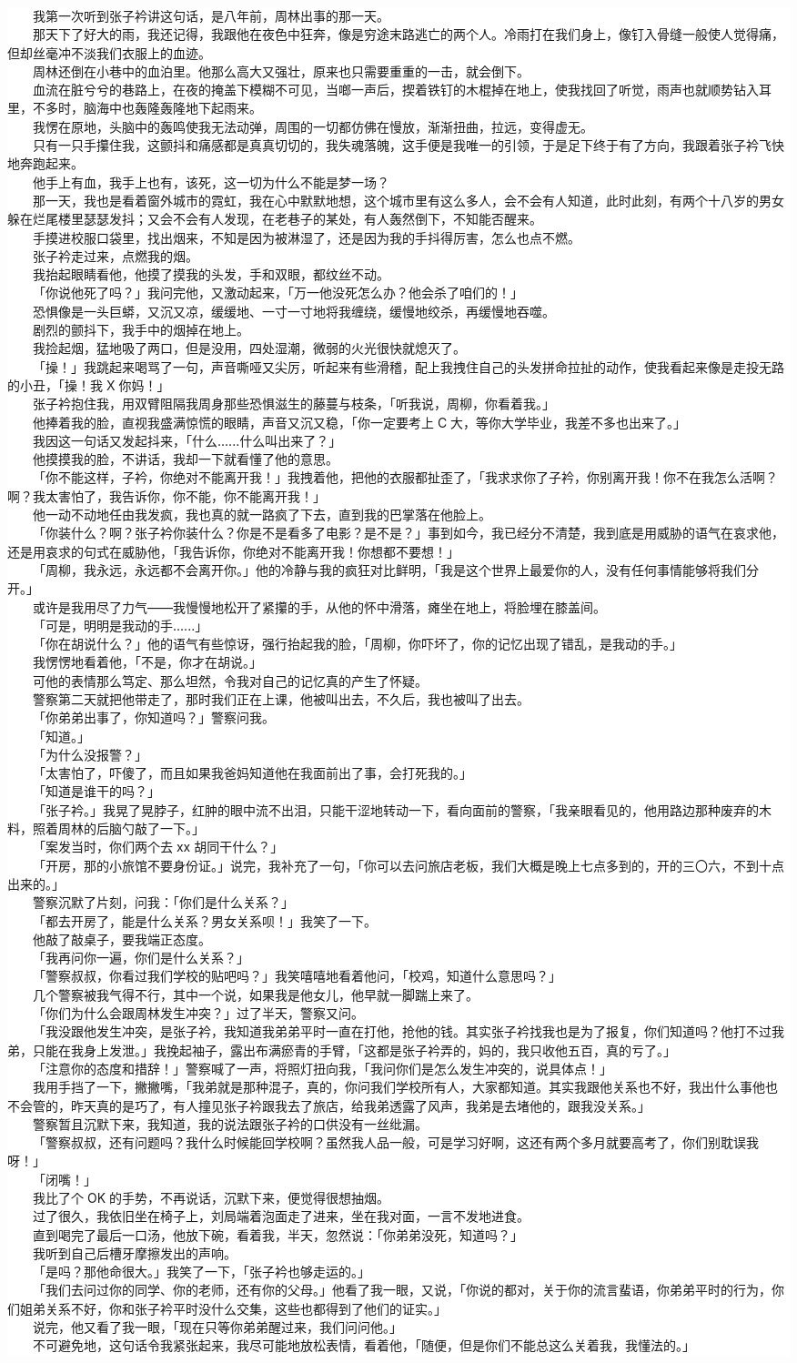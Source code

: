 &emsp;&emsp;我第一次听到张子衿讲这句话，是八年前，周林出事的那一天。  
&emsp;&emsp;那天下了好大的雨，我还记得，我跟他在夜色中狂奔，像是穷途末路逃亡的两个人。冷雨打在我们身上，像钉入骨缝一般使人觉得痛，但却丝毫冲不淡我们衣服上的血迹。  
&emsp;&emsp;周林还倒在小巷中的血泊里。他那么高大又强壮，原来也只需要重重的一击，就会倒下。  
&emsp;&emsp;血流在脏兮兮的巷路上，在夜的掩盖下模糊不可见，当啷一声后，揳着铁钉的木棍掉在地上，使我找回了听觉，雨声也就顺势钻入耳里，不多时，脑海中也轰隆轰隆地下起雨来。  
&emsp;&emsp;我愣在原地，头脑中的轰鸣使我无法动弹，周围的一切都仿佛在慢放，渐渐扭曲，拉远，变得虚无。  
&emsp;&emsp;只有一只手攥住我，这颤抖和痛感都是真真切切的，我失魂落魄，这手便是我唯一的引领，于是足下终于有了方向，我跟着张子衿飞快地奔跑起来。  
&emsp;&emsp;他手上有血，我手上也有，该死，这一切为什么不能是梦一场？  
&emsp;&emsp;那一天，我也是看着窗外城市的霓虹，我在心中默默地想，这个城市里有这么多人，会不会有人知道，此时此刻，有两个十八岁的男女躲在烂尾楼里瑟瑟发抖；又会不会有人发现，在老巷子的某处，有人轰然倒下，不知能否醒来。  
&emsp;&emsp;手摸进校服口袋里，找出烟来，不知是因为被淋湿了，还是因为我的手抖得厉害，怎么也点不燃。  
&emsp;&emsp;张子衿走过来，点燃我的烟。  
&emsp;&emsp;我抬起眼睛看他，他摸了摸我的头发，手和双眼，都纹丝不动。  
&emsp;&emsp;「你说他死了吗？」我问完他，又激动起来，「万一他没死怎么办？他会杀了咱们的！」  
&emsp;&emsp;恐惧像是一头巨蟒，又沉又凉，缓缓地、一寸一寸地将我缠绕，缓慢地绞杀，再缓慢地吞噬。  
&emsp;&emsp;剧烈的颤抖下，我手中的烟掉在地上。  
&emsp;&emsp;我捡起烟，猛地吸了两口，但是没用，四处湿潮，微弱的火光很快就熄灭了。  
&emsp;&emsp;「操！」我跳起来喝骂了一句，声音嘶哑又尖厉，听起来有些滑稽，配上我拽住自己的头发拼命拉扯的动作，使我看起来像是走投无路的小丑，「操！我 X 你妈！」  
&emsp;&emsp;张子衿抱住我，用双臂阻隔我周身那些恐惧滋生的藤蔓与枝条，「听我说，周柳，你看着我。」  
&emsp;&emsp;他捧着我的脸，直视我盛满惊慌的眼睛，声音又沉又稳，「你一定要考上 C 大，等你大学毕业，我差不多也出来了。」  
&emsp;&emsp;我因这一句话又发起抖来，「什么......什么叫出来了？」  
&emsp;&emsp;他摸摸我的脸，不讲话，我却一下就看懂了他的意思。  
&emsp;&emsp;「你不能这样，子衿，你绝对不能离开我！」我拽着他，把他的衣服都扯歪了，「我求求你了子衿，你别离开我！你不在我怎么活啊？啊？我太害怕了，我告诉你，你不能，你不能离开我！」  
&emsp;&emsp;他一动不动地任由我发疯，我也真的就一路疯了下去，直到我的巴掌落在他脸上。  
&emsp;&emsp;「你装什么？啊？张子衿你装什么？你是不是看多了电影？是不是？」事到如今，我已经分不清楚，我到底是用威胁的语气在哀求他，还是用哀求的句式在威胁他，「我告诉你，你绝对不能离开我！你想都不要想！」  
&emsp;&emsp;「周柳，我永远，永远都不会离开你。」他的冷静与我的疯狂对比鲜明，「我是这个世界上最爱你的人，没有任何事情能够将我们分开。」  
&emsp;&emsp;或许是我用尽了力气——我慢慢地松开了紧攥的手，从他的怀中滑落，瘫坐在地上，将脸埋在膝盖间。  
&emsp;&emsp;「可是，明明是我动的手......」  
&emsp;&emsp;「你在胡说什么？」他的语气有些惊讶，强行抬起我的脸，「周柳，你吓坏了，你的记忆出现了错乱，是我动的手。」  
&emsp;&emsp;我愣愣地看着他，「不是，你才在胡说。」  
&emsp;&emsp;可他的表情那么笃定、那么坦然，令我对自己的记忆真的产生了怀疑。  
&emsp;&emsp;警察第二天就把他带走了，那时我们正在上课，他被叫出去，不久后，我也被叫了出去。  
&emsp;&emsp;「你弟弟出事了，你知道吗？」警察问我。  
&emsp;&emsp;「知道。」  
&emsp;&emsp;「为什么没报警？」  
&emsp;&emsp;「太害怕了，吓傻了，而且如果我爸妈知道他在我面前出了事，会打死我的。」  
&emsp;&emsp;「知道是谁干的吗？」  
&emsp;&emsp;「张子衿。」我晃了晃脖子，红肿的眼中流不出泪，只能干涩地转动一下，看向面前的警察，「我亲眼看见的，他用路边那种废弃的木料，照着周林的后脑勺敲了一下。」  
&emsp;&emsp;「案发当时，你们两个去 xx 胡同干什么？」  
&emsp;&emsp;「开房，那的小旅馆不要身份证。」说完，我补充了一句，「你可以去问旅店老板，我们大概是晚上七点多到的，开的三〇六，不到十点出来的。」  
&emsp;&emsp;警察沉默了片刻，问我：「你们是什么关系？」  
&emsp;&emsp;「都去开房了，能是什么关系？男女关系呗！」我笑了一下。  
&emsp;&emsp;他敲了敲桌子，要我端正态度。  
&emsp;&emsp;「我再问你一遍，你们是什么关系？」  
&emsp;&emsp;「警察叔叔，你看过我们学校的贴吧吗？」我笑嘻嘻地看着他问，「校鸡，知道什么意思吗？」  
&emsp;&emsp;几个警察被我气得不行，其中一个说，如果我是他女儿，他早就一脚踹上来了。  
&emsp;&emsp;「你们为什么会跟周林发生冲突？」过了半天，警察又问。  
&emsp;&emsp;「我没跟他发生冲突，是张子衿，我知道我弟弟平时一直在打他，抢他的钱。其实张子衿找我也是为了报复，你们知道吗？他打不过我弟，只能在我身上发泄。」我挽起袖子，露出布满瘀青的手臂，「这都是张子衿弄的，妈的，我只收他五百，真的亏了。」  
&emsp;&emsp;「注意你的态度和措辞！」警察喊了一声，将照灯扭向我，「我问你们是怎么发生冲突的，说具体点！」  
&emsp;&emsp;我用手挡了一下，撇撇嘴，「我弟就是那种混子，真的，你问我们学校所有人，大家都知道。其实我跟他关系也不好，我出什么事他也不会管的，昨天真的是巧了，有人撞见张子衿跟我去了旅店，给我弟透露了风声，我弟是去堵他的，跟我没关系。」  
&emsp;&emsp;警察暂且沉默下来，我知道，我的说法跟张子衿的口供没有一丝纰漏。  
&emsp;&emsp;「警察叔叔，还有问题吗？我什么时候能回学校啊？虽然我人品一般，可是学习好啊，这还有两个多月就要高考了，你们别耽误我呀！」  
&emsp;&emsp;「闭嘴！」  
&emsp;&emsp;我比了个 OK 的手势，不再说话，沉默下来，便觉得很想抽烟。  
&emsp;&emsp;过了很久，我依旧坐在椅子上，刘局端着泡面走了进来，坐在我对面，一言不发地进食。  
&emsp;&emsp;直到喝完了最后一口汤，他放下碗，看着我，半天，忽然说：「你弟弟没死，知道吗？」  
&emsp;&emsp;我听到自己后槽牙摩擦发出的声响。  
&emsp;&emsp;「是吗？那他命很大。」我笑了一下，「张子衿也够走运的。」  
&emsp;&emsp;「我们去问过你的同学、你的老师，还有你的父母。」他看了我一眼，又说，「你说的都对，关于你的流言蜚语，你弟弟平时的行为，你们姐弟关系不好，你和张子衿平时没什么交集，这些也都得到了他们的证实。」  
&emsp;&emsp;说完，他又看了我一眼，「现在只等你弟弟醒过来，我们问问他。」  
&emsp;&emsp;不可避免地，这句话令我紧张起来，我尽可能地放松表情，看着他，「随便，但是你们不能总这么关着我，我懂法的。」  